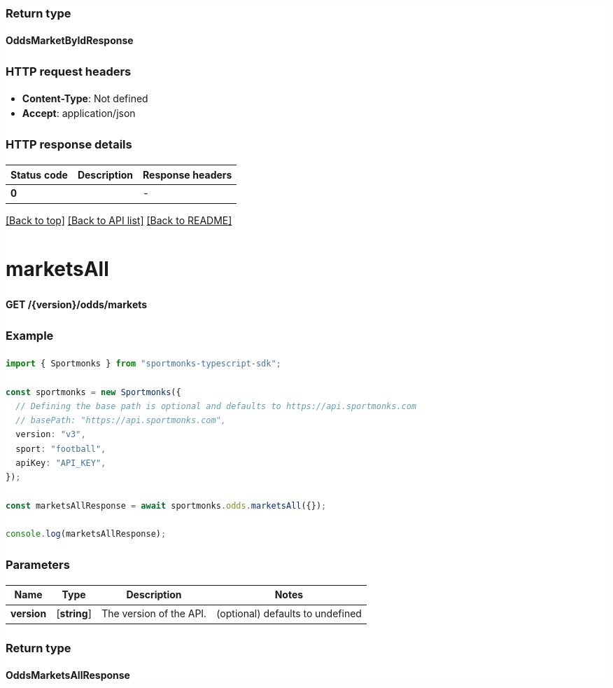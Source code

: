 ### Return type

**OddsMarketByIdResponse**

### HTTP request headers

 - **Content-Type**: Not defined
 - **Accept**: application/json


### HTTP response details
| Status code | Description | Response headers |
|-------------|-------------|------------------|
**0** |  |  -  |

[[Back to top]](#) [[Back to API list]](../README.md#documentation-for-api-endpoints) [[Back to README]](../README.md)

# **marketsAll**

#### **GET** /{version}/odds/markets


### Example


```typescript
import { Sportmonks } from "sportmonks-typescript-sdk";

const sportmonks = new Sportmonks({
  // Defining the base path is optional and defaults to https://api.sportmonks.com
  // basePath: "https://api.sportmonks.com",
  version: "v3",
  sport: "football",
  apiKey: "API_KEY",
});

const marketsAllResponse = await sportmonks.odds.marketsAll({});

console.log(marketsAllResponse);
```


### Parameters

Name | Type | Description  | Notes
------------- | ------------- | ------------- | -------------
 **version** | [**string**] | The version of the API. | (optional) defaults to undefined


### Return type

**OddsMarketsAllResponse**

